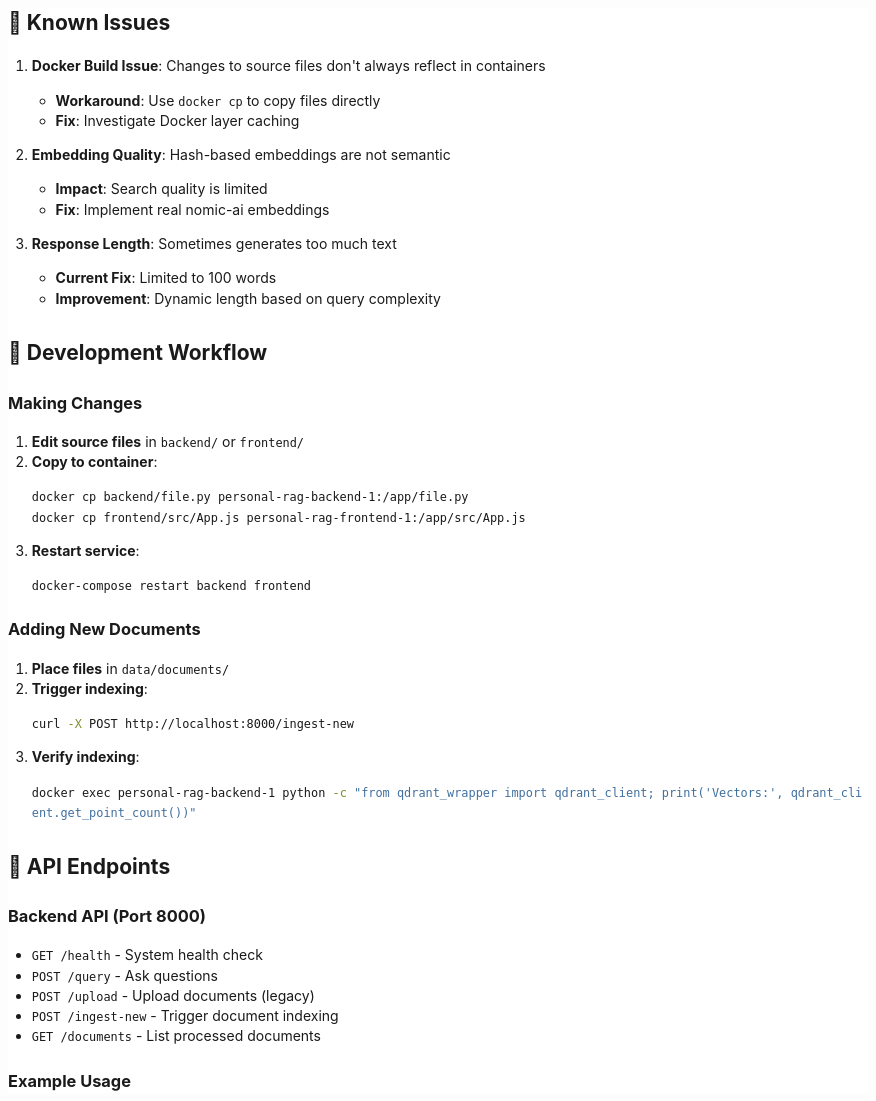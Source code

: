 ## 🐛 Known Issues

1. **Docker Build Issue**: Changes to source files don't always reflect in containers
   - **Workaround**: Use `docker cp` to copy files directly
   - **Fix**: Investigate Docker layer caching

2. **Embedding Quality**: Hash-based embeddings are not semantic
   - **Impact**: Search quality is limited
   - **Fix**: Implement real nomic-ai embeddings

3. **Response Length**: Sometimes generates too much text
   - **Current Fix**: Limited to 100 words
   - **Improvement**: Dynamic length based on query complexity

## 🔄 Development Workflow

### Making Changes

1. **Edit source files** in `backend/` or `frontend/`
2. **Copy to container**:
   ```bash
   docker cp backend/file.py personal-rag-backend-1:/app/file.py
   docker cp frontend/src/App.js personal-rag-frontend-1:/app/src/App.js
   ```
3. **Restart service**:
   ```bash
   docker-compose restart backend frontend
   ```

### Adding New Documents

1. **Place files** in `data/documents/`
2. **Trigger indexing**:
   ```bash
   curl -X POST http://localhost:8000/ingest-new
   ```
3. **Verify indexing**:
   ```bash
   docker exec personal-rag-backend-1 python -c "from qdrant_wrapper import qdrant_client; print('Vectors:', qdrant_client.get_point_count())"
   ```

## 📝 API Endpoints

### Backend API (Port 8000)

- `GET /health` - System health check
- `POST /query` - Ask questions
- `POST /upload` - Upload documents (legacy)
- `POST /ingest-new` - Trigger document indexing
- `GET /documents` - List processed documents

### Example Usage
